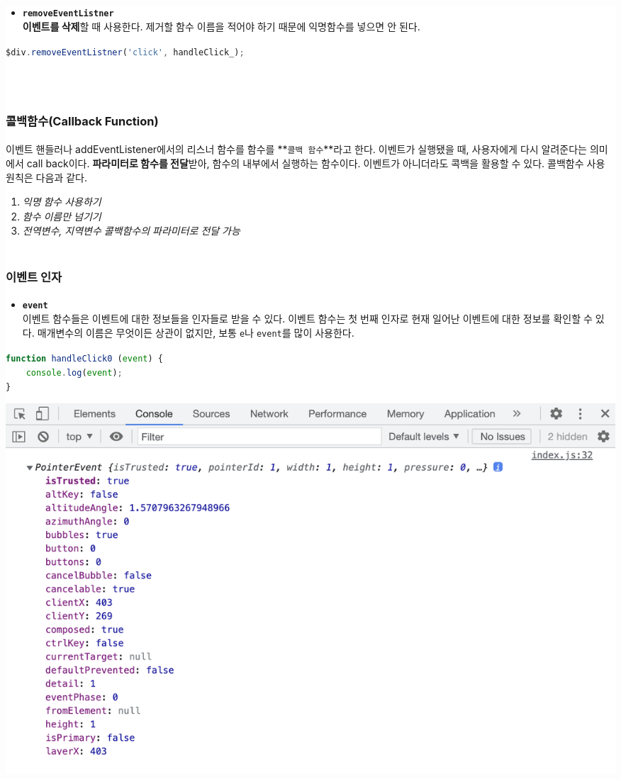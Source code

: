 - **`removeEventListner`**  
**이벤트를 삭제**할 때 사용한다. 제거할 함수 이름을 적어야 하기 때문에 익명함수를 넣으면 안 된다.
```javascript
$div.removeEventListner('click', handleClick_); 
```
<br><br>  

### 콜백함수(Callback Function)
이벤트 핸들러나 addEventListener에서의 리스너 함수를 함수를 **`콜백 함수`**라고 한다. 이벤트가 실행됐을 때, 사용자에게 다시 알려준다는 의미에서 call back이다. **파라미터로 함수를 전달**받아, 함수의 내부에서 실행하는 함수이다. 이벤트가 아니더라도 콕백을 활용할 수 있다. 콜백함수 사용 원칙은 다음과 같다.
1. *익명 함수 사용하기*
2. *함수 이름만 넘기기*
3. *전역변수, 지역변수 콜백함수의 파라미터로 전달 가능*
<br><br>

### 이벤트 인자
- **`event`**  
이벤트 함수들은 이벤트에 대한 정보들을 인자들로 받을 수 있다. 이벤트 함수는 첫 번째 인자로 현재 일어난 이벤트에 대한 정보를 확인할 수 있다. 매개변수의 이름은 무엇이든 상관이 없지만, 보통 `e`나 `event`를 많이 사용한다.
```javascript
function handleClick0 (event) {
    console.log(event);
}
```
![event information](./img/event_info.png)  
<br>  
